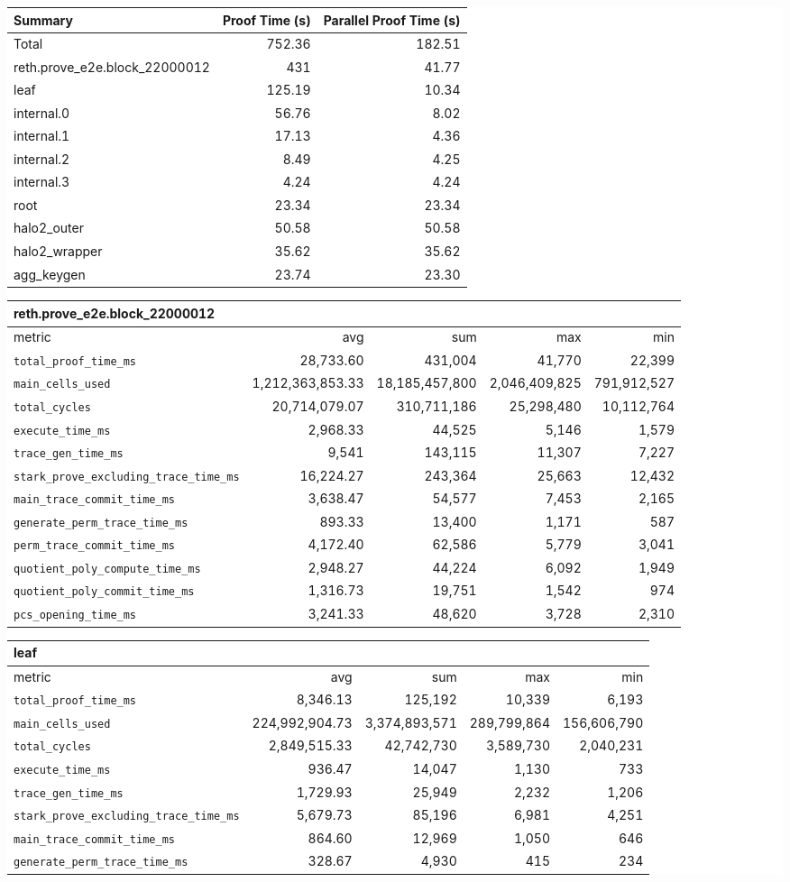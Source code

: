 | Summary | Proof Time (s) | Parallel Proof Time (s) |
|:---|---:|---:|
| Total |  752.36 |  182.51 |
| reth.prove_e2e.block_22000012 |  431 |  41.77 |
| leaf |  125.19 |  10.34 |
| internal.0 |  56.76 |  8.02 |
| internal.1 |  17.13 |  4.36 |
| internal.2 |  8.49 |  4.25 |
| internal.3 |  4.24 |  4.24 |
| root |  23.34 |  23.34 |
| halo2_outer |  50.58 |  50.58 |
| halo2_wrapper |  35.62 |  35.62 |
| agg_keygen |  23.74 |  23.30 |


| reth.prove_e2e.block_22000012 |||||
|:---|---:|---:|---:|---:|
|metric|avg|sum|max|min|
| `total_proof_time_ms ` |  28,733.60 |  431,004 |  41,770 |  22,399 |
| `main_cells_used     ` |  1,212,363,853.33 |  18,185,457,800 |  2,046,409,825 |  791,912,527 |
| `total_cycles        ` |  20,714,079.07 |  310,711,186 |  25,298,480 |  10,112,764 |
| `execute_time_ms     ` |  2,968.33 |  44,525 |  5,146 |  1,579 |
| `trace_gen_time_ms   ` |  9,541 |  143,115 |  11,307 |  7,227 |
| `stark_prove_excluding_trace_time_ms` |  16,224.27 |  243,364 |  25,663 |  12,432 |
| `main_trace_commit_time_ms` |  3,638.47 |  54,577 |  7,453 |  2,165 |
| `generate_perm_trace_time_ms` |  893.33 |  13,400 |  1,171 |  587 |
| `perm_trace_commit_time_ms` |  4,172.40 |  62,586 |  5,779 |  3,041 |
| `quotient_poly_compute_time_ms` |  2,948.27 |  44,224 |  6,092 |  1,949 |
| `quotient_poly_commit_time_ms` |  1,316.73 |  19,751 |  1,542 |  974 |
| `pcs_opening_time_ms ` |  3,241.33 |  48,620 |  3,728 |  2,310 |

| leaf |||||
|:---|---:|---:|---:|---:|
|metric|avg|sum|max|min|
| `total_proof_time_ms ` |  8,346.13 |  125,192 |  10,339 |  6,193 |
| `main_cells_used     ` |  224,992,904.73 |  3,374,893,571 |  289,799,864 |  156,606,790 |
| `total_cycles        ` |  2,849,515.33 |  42,742,730 |  3,589,730 |  2,040,231 |
| `execute_time_ms     ` |  936.47 |  14,047 |  1,130 |  733 |
| `trace_gen_time_ms   ` |  1,729.93 |  25,949 |  2,232 |  1,206 |
| `stark_prove_excluding_trace_time_ms` |  5,679.73 |  85,196 |  6,981 |  4,251 |
| `main_trace_commit_time_ms` |  864.60 |  12,969 |  1,050 |  646 |
| `generate_perm_trace_time_ms` |  328.67 |  4,930 |  415 |  234 |